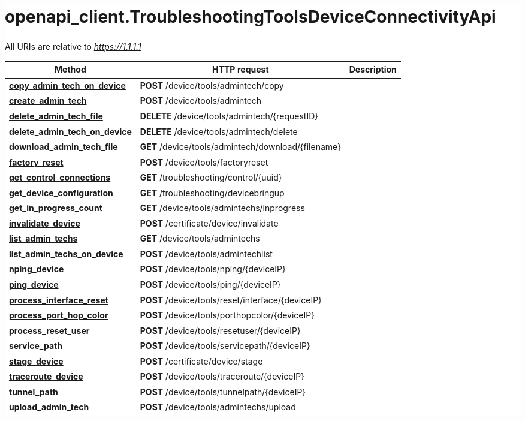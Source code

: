 # openapi_client.TroubleshootingToolsDeviceConnectivityApi

All URIs are relative to *https://1.1.1.1*

Method | HTTP request | Description
------------- | ------------- | -------------
[**copy_admin_tech_on_device**](TroubleshootingToolsDeviceConnectivityApi.md#copy_admin_tech_on_device) | **POST** /device/tools/admintech/copy | 
[**create_admin_tech**](TroubleshootingToolsDeviceConnectivityApi.md#create_admin_tech) | **POST** /device/tools/admintech | 
[**delete_admin_tech_file**](TroubleshootingToolsDeviceConnectivityApi.md#delete_admin_tech_file) | **DELETE** /device/tools/admintech/{requestID} | 
[**delete_admin_tech_on_device**](TroubleshootingToolsDeviceConnectivityApi.md#delete_admin_tech_on_device) | **DELETE** /device/tools/admintech/delete | 
[**download_admin_tech_file**](TroubleshootingToolsDeviceConnectivityApi.md#download_admin_tech_file) | **GET** /device/tools/admintech/download/{filename} | 
[**factory_reset**](TroubleshootingToolsDeviceConnectivityApi.md#factory_reset) | **POST** /device/tools/factoryreset | 
[**get_control_connections**](TroubleshootingToolsDeviceConnectivityApi.md#get_control_connections) | **GET** /troubleshooting/control/{uuid} | 
[**get_device_configuration**](TroubleshootingToolsDeviceConnectivityApi.md#get_device_configuration) | **GET** /troubleshooting/devicebringup | 
[**get_in_progress_count**](TroubleshootingToolsDeviceConnectivityApi.md#get_in_progress_count) | **GET** /device/tools/admintechs/inprogress | 
[**invalidate_device**](TroubleshootingToolsDeviceConnectivityApi.md#invalidate_device) | **POST** /certificate/device/invalidate | 
[**list_admin_techs**](TroubleshootingToolsDeviceConnectivityApi.md#list_admin_techs) | **GET** /device/tools/admintechs | 
[**list_admin_techs_on_device**](TroubleshootingToolsDeviceConnectivityApi.md#list_admin_techs_on_device) | **POST** /device/tools/admintechlist | 
[**nping_device**](TroubleshootingToolsDeviceConnectivityApi.md#nping_device) | **POST** /device/tools/nping/{deviceIP} | 
[**ping_device**](TroubleshootingToolsDeviceConnectivityApi.md#ping_device) | **POST** /device/tools/ping/{deviceIP} | 
[**process_interface_reset**](TroubleshootingToolsDeviceConnectivityApi.md#process_interface_reset) | **POST** /device/tools/reset/interface/{deviceIP} | 
[**process_port_hop_color**](TroubleshootingToolsDeviceConnectivityApi.md#process_port_hop_color) | **POST** /device/tools/porthopcolor/{deviceIP} | 
[**process_reset_user**](TroubleshootingToolsDeviceConnectivityApi.md#process_reset_user) | **POST** /device/tools/resetuser/{deviceIP} | 
[**service_path**](TroubleshootingToolsDeviceConnectivityApi.md#service_path) | **POST** /device/tools/servicepath/{deviceIP} | 
[**stage_device**](TroubleshootingToolsDeviceConnectivityApi.md#stage_device) | **POST** /certificate/device/stage | 
[**traceroute_device**](TroubleshootingToolsDeviceConnectivityApi.md#traceroute_device) | **POST** /device/tools/traceroute/{deviceIP} | 
[**tunnel_path**](TroubleshootingToolsDeviceConnectivityApi.md#tunnel_path) | **POST** /device/tools/tunnelpath/{deviceIP} | 
[**upload_admin_tech**](TroubleshootingToolsDeviceConnectivityApi.md#upload_admin_tech) | **POST** /device/tools/admintechs/upload | 
